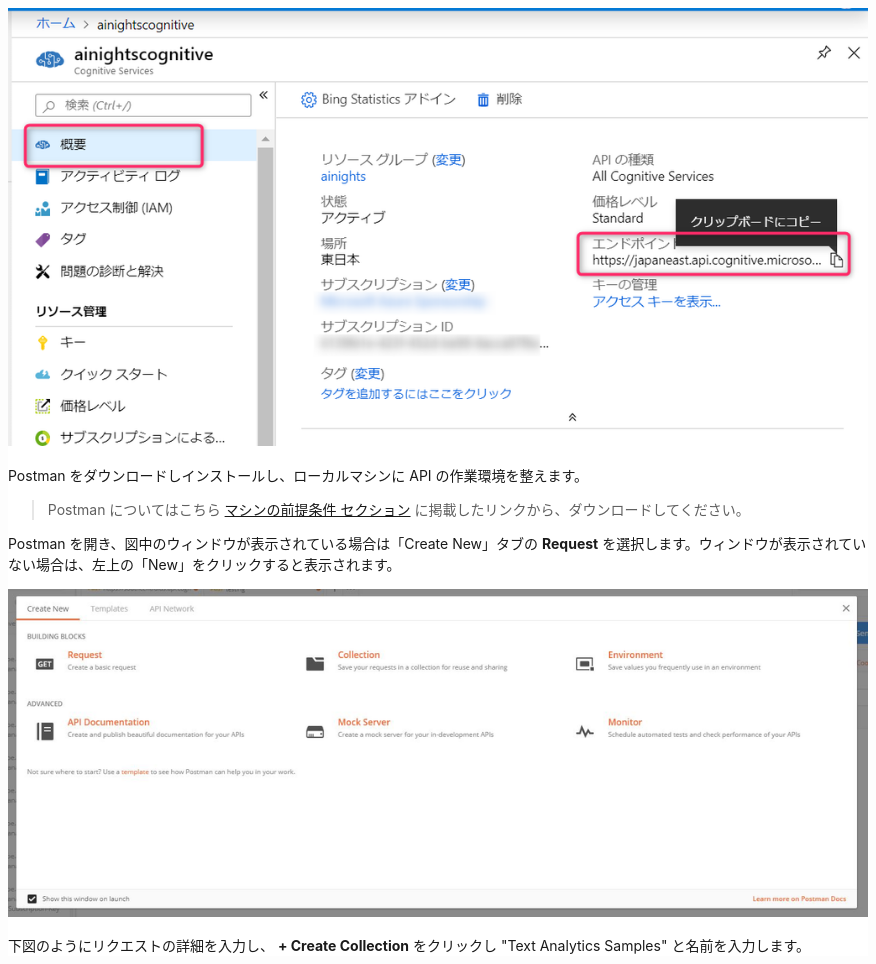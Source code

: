 ![Copy Endpoint](/docs-images/endpoint.png)

Postman をダウンロードしインストールし、ローカルマシンに API の作業環境を整えます。

> Postman についてはこちら [マシンの前提条件 セクション](#マシンの前提条件) に掲載したリンクから、ダウンロードしてください。

Postman を開き、図中のウィンドウが表示されている場合は「Create New」タブの **Request** を選択します。ウィンドウが表示されていない場合は、左上の「New」をクリックすると表示されます。

![Create A Request](/docs-images/create-request.JPG)

下図のようにリクエストの詳細を入力し、 **+ Create Collection** をクリックし "Text Analytics Samples" と名前を入力します。
